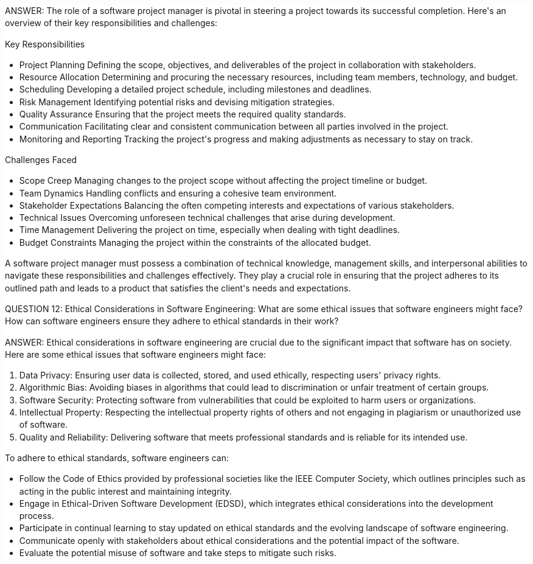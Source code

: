 ANSWER:
The role of a software project manager is pivotal in steering a project towards its successful completion. Here's an overview of their key responsibilities and challenges:

Key Responsibilities
- Project Planning Defining the scope, objectives, and deliverables of the project in collaboration with stakeholders.
- Resource Allocation Determining and procuring the necessary resources, including team members, technology, and budget.
- Scheduling Developing a detailed project schedule, including milestones and deadlines.
- Risk Management Identifying potential risks and devising mitigation strategies.
- Quality Assurance Ensuring that the project meets the required quality standards.
- Communication Facilitating clear and consistent communication between all parties involved in the project.
- Monitoring and Reporting Tracking the project's progress and making adjustments as necessary to stay on track.

Challenges Faced
- Scope Creep Managing changes to the project scope without affecting the project timeline or budget.
- Team Dynamics Handling conflicts and ensuring a cohesive team environment.
- Stakeholder Expectations Balancing the often competing interests and expectations of various stakeholders.
- Technical Issues Overcoming unforeseen technical challenges that arise during development.
- Time Management Delivering the project on time, especially when dealing with tight deadlines.
- Budget Constraints Managing the project within the constraints of the allocated budget.

A software project manager must possess a combination of technical knowledge, management skills, and interpersonal abilities to navigate these responsibilities and challenges effectively. They play a crucial role in ensuring that the project adheres to its outlined path and leads to a product that satisfies the client's needs and expectations.

QUESTION 12:
Ethical Considerations in Software Engineering:
What are some ethical issues that software engineers might face? How can software engineers ensure they adhere to ethical standards in their work?

ANSWER:
Ethical considerations in software engineering are crucial due to the significant impact that software has on society. Here are some ethical issues that software engineers might face:

1. Data Privacy: Ensuring user data is collected, stored, and used ethically, respecting users' privacy rights.
2. Algorithmic Bias: Avoiding biases in algorithms that could lead to discrimination or unfair treatment of certain groups.
3. Software Security: Protecting software from vulnerabilities that could be exploited to harm users or organizations.
4. Intellectual Property: Respecting the intellectual property rights of others and not engaging in plagiarism or unauthorized use of software.
5. Quality and Reliability: Delivering software that meets professional standards and is reliable for its intended use.

To adhere to ethical standards, software engineers can:

- Follow the Code of Ethics provided by professional societies like the IEEE Computer Society, which outlines principles such as acting in the public interest and maintaining integrity.
- Engage in Ethical-Driven Software Development (EDSD), which integrates ethical considerations into the development process.
- Participate in continual learning to stay updated on ethical standards and the evolving landscape of software engineering.
- Communicate openly with stakeholders about ethical considerations and the potential impact of the software.
- Evaluate the potential misuse of software and take steps to mitigate such risks.
